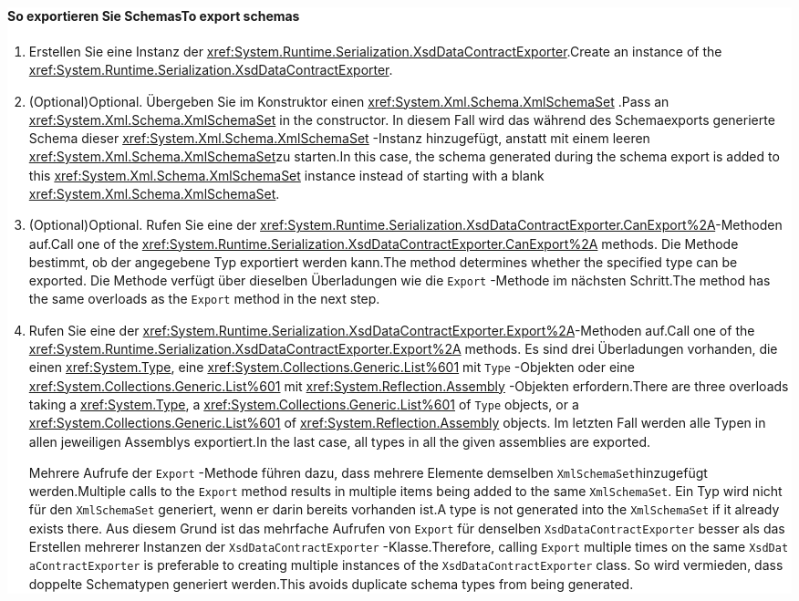 #### <a name="to-export-schemas"></a><span data-ttu-id="04c28-110">So exportieren Sie Schemas</span><span class="sxs-lookup"><span data-stu-id="04c28-110">To export schemas</span></span>  
  
1. <span data-ttu-id="04c28-111">Erstellen Sie eine Instanz der <xref:System.Runtime.Serialization.XsdDataContractExporter>.</span><span class="sxs-lookup"><span data-stu-id="04c28-111">Create an instance of the <xref:System.Runtime.Serialization.XsdDataContractExporter>.</span></span>  
  
2. <span data-ttu-id="04c28-112">(Optional)</span><span class="sxs-lookup"><span data-stu-id="04c28-112">Optional.</span></span> <span data-ttu-id="04c28-113">Übergeben Sie im Konstruktor einen <xref:System.Xml.Schema.XmlSchemaSet> .</span><span class="sxs-lookup"><span data-stu-id="04c28-113">Pass an <xref:System.Xml.Schema.XmlSchemaSet> in the constructor.</span></span> <span data-ttu-id="04c28-114">In diesem Fall wird das während des Schemaexports generierte Schema dieser <xref:System.Xml.Schema.XmlSchemaSet> -Instanz hinzugefügt, anstatt mit einem leeren <xref:System.Xml.Schema.XmlSchemaSet>zu starten.</span><span class="sxs-lookup"><span data-stu-id="04c28-114">In this case, the schema generated during the schema export is added to this <xref:System.Xml.Schema.XmlSchemaSet> instance instead of starting with a blank <xref:System.Xml.Schema.XmlSchemaSet>.</span></span>  
  
3. <span data-ttu-id="04c28-115">(Optional)</span><span class="sxs-lookup"><span data-stu-id="04c28-115">Optional.</span></span> <span data-ttu-id="04c28-116">Rufen Sie eine der <xref:System.Runtime.Serialization.XsdDataContractExporter.CanExport%2A>-Methoden auf.</span><span class="sxs-lookup"><span data-stu-id="04c28-116">Call one of the <xref:System.Runtime.Serialization.XsdDataContractExporter.CanExport%2A> methods.</span></span> <span data-ttu-id="04c28-117">Die Methode bestimmt, ob der angegebene Typ exportiert werden kann.</span><span class="sxs-lookup"><span data-stu-id="04c28-117">The method determines whether the specified type can be exported.</span></span> <span data-ttu-id="04c28-118">Die Methode verfügt über dieselben Überladungen wie die `Export` -Methode im nächsten Schritt.</span><span class="sxs-lookup"><span data-stu-id="04c28-118">The method has the same overloads as the `Export` method in the next step.</span></span>  
  
4. <span data-ttu-id="04c28-119">Rufen Sie eine der <xref:System.Runtime.Serialization.XsdDataContractExporter.Export%2A>-Methoden auf.</span><span class="sxs-lookup"><span data-stu-id="04c28-119">Call one of the <xref:System.Runtime.Serialization.XsdDataContractExporter.Export%2A> methods.</span></span> <span data-ttu-id="04c28-120">Es sind drei Überladungen vorhanden, die einen <xref:System.Type>, eine <xref:System.Collections.Generic.List%601> mit `Type` -Objekten oder eine <xref:System.Collections.Generic.List%601> mit <xref:System.Reflection.Assembly> -Objekten erfordern.</span><span class="sxs-lookup"><span data-stu-id="04c28-120">There are three overloads taking a <xref:System.Type>, a <xref:System.Collections.Generic.List%601> of `Type` objects, or a <xref:System.Collections.Generic.List%601> of <xref:System.Reflection.Assembly> objects.</span></span> <span data-ttu-id="04c28-121">Im letzten Fall werden alle Typen in allen jeweiligen Assemblys exportiert.</span><span class="sxs-lookup"><span data-stu-id="04c28-121">In the last case, all types in all the given assemblies are exported.</span></span>  
  
     <span data-ttu-id="04c28-122">Mehrere Aufrufe der `Export` -Methode führen dazu, dass mehrere Elemente demselben `XmlSchemaSet`hinzugefügt werden.</span><span class="sxs-lookup"><span data-stu-id="04c28-122">Multiple calls to the `Export` method results in multiple items being added to the same `XmlSchemaSet`.</span></span> <span data-ttu-id="04c28-123">Ein Typ wird nicht für den `XmlSchemaSet` generiert, wenn er darin bereits vorhanden ist.</span><span class="sxs-lookup"><span data-stu-id="04c28-123">A type is not generated into the `XmlSchemaSet` if it already exists there.</span></span> <span data-ttu-id="04c28-124">Aus diesem Grund ist das mehrfache Aufrufen von `Export` für denselben `XsdDataContractExporter` besser als das Erstellen mehrerer Instanzen der `XsdDataContractExporter` -Klasse.</span><span class="sxs-lookup"><span data-stu-id="04c28-124">Therefore, calling `Export` multiple times on the same `XsdDataContractExporter` is preferable to creating multiple instances of the `XsdDataContractExporter` class.</span></span> <span data-ttu-id="04c28-125">So wird vermieden, dass doppelte Schematypen generiert werden.</span><span class="sxs-lookup"><span data-stu-id="04c28-125">This avoids duplicate schema types from being generated.</span></span>  
  